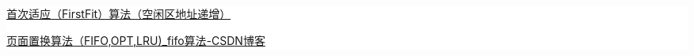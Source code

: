 [首次适应（FirstFit）算法（空闲区地址递增）]([首次适应（FirstFit）算法（空闲区地址递增）_空闲分区以地址递增次序排列的方法-CSDN博客](https://blog.csdn.net/qq_39026548/article/details/78008326?ops_request_misc=%7B%22request%5Fid%22%3A%22171853488716800222847006%22%2C%22scm%22%3A%2220140713.130102334..%22%7D&request_id=171853488716800222847006&biz_id=0&utm_medium=distribute.pc_search_result.none-task-blog-2~all~baidu_landing_v2~default-1-78008326-null-null.142^v100^pc_search_result_base3&utm_term=firstfit算法代码&spm=1018.2226.3001.4187))

[页面置换算法（FIFO,OPT,LRU)_fifo算法-CSDN博客](https://blog.csdn.net/weixin_64066303/article/details/130780210?ops_request_misc=%7B%22request%5Fid%22%3A%22171853522916800211546501%22%2C%22scm%22%3A%2220140713.130102334..%22%7D&request_id=171853522916800211546501&biz_id=0&utm_medium=distribute.pc_search_result.none-task-blog-2~all~top_positive~default-1-130780210-null-null.142^v100^pc_search_result_base3&utm_term=FIFO算法&spm=1018.2226.3001.4187)

